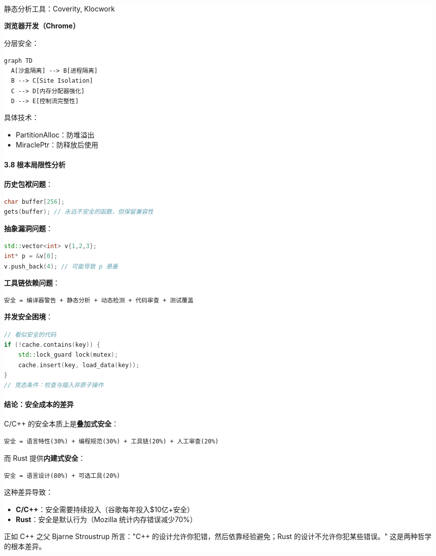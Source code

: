 静态分析工具：Coverity, Klocwork

**浏览器开发（Chrome）**

分层安全：

```mermaid
graph TD
  A[沙盒隔离] --> B[进程隔离]
  B --> C[Site Isolation]
  C --> D[内存分配器强化]
  D --> E[控制流完整性]
```

具体技术：

- PartitionAlloc：防堆溢出
- MiraclePtr：防释放后使用

#### 3.8 根本局限性分析

**历史包袱问题**：

```cpp
char buffer[256];
gets(buffer); // 永远不安全的函数，但保留兼容性
```

**抽象漏洞问题**：

```cpp
std::vector<int> v{1,2,3};
int* p = &v[0];
v.push_back(4); // 可能导致 p 悬垂
```

**工具链依赖问题**：

```
安全 = 编译器警告 + 静态分析 + 动态检测 + 代码审查 + 测试覆盖
```

**并发安全困境**：

```cpp
// 看似安全的代码
if (!cache.contains(key)) {
    std::lock_guard lock(mutex);
    cache.insert(key, load_data(key)); 
}
// 竞态条件：检查与插入非原子操作
```

#### 结论：安全成本的差异

C/C++ 的安全本质上是**叠加式安全**：

```
安全 = 语言特性(30%) + 编程规范(30%) + 工具链(20%) + 人工审查(20%)
```

而 Rust 提供**内建式安全**：

```
安全 = 语言设计(80%) + 可选工具(20%)
```

这种差异导致：

- **C/C++**：安全需要持续投入（谷歌每年投入$10亿+安全）
- **Rust**：安全是默认行为（Mozilla 统计内存错误减少70%）

正如 C++ 之父 Bjarne Stroustrup 所言："C++ 的设计允许你犯错，然后依靠经验避免；Rust 的设计不允许你犯某些错误。" 这是两种哲学的根本差异。
